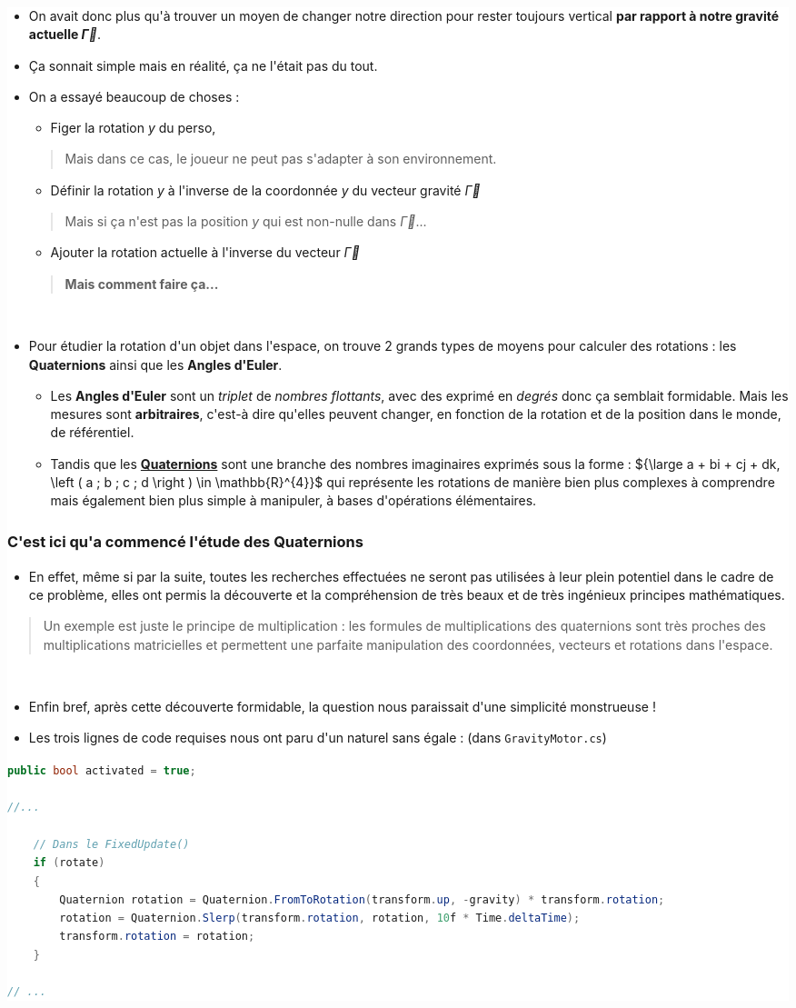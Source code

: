 - On avait donc plus qu'à trouver un moyen de changer notre direction pour rester toujours vertical **par rapport à notre gravité actuelle $\vec{\Gamma}$**.

- Ça sonnait simple mais en réalité, ça ne l'était pas du tout.

- On a essayé beaucoup de choses :

  - Figer la rotation $y$ du perso,
  > Mais dans ce cas, le joueur ne peut pas s'adapter à son environnement.

  - Définir la rotation $y$ à l'inverse de la coordonnée $y$ du vecteur gravité $\vec{\Gamma}$
  > Mais si ça n'est pas la position $y$ qui est non-nulle dans $\vec{\Gamma}$...

  - Ajouter la rotation actuelle à l'inverse du vecteur $\vec{\Gamma}$
  > **Mais comment faire ça...**

<br>

- Pour étudier la rotation d'un objet dans l'espace, on trouve 2 grands types de moyens pour calculer des rotations : les __Quaternions__ ainsi que les __Angles d'Euler__.

  - Les __Angles d'Euler__ sont un *triplet* de *nombres flottants*, avec des exprimé en *degrés* donc ça semblait formidable. Mais les mesures sont __arbitraires__, c'est-à dire qu'elles peuvent changer, en fonction de la rotation et de la position dans le monde, de référentiel.

  - Tandis que les [__Quaternions__](https://fr.wikipedia.org/wiki/Quaternion) sont une branche des nombres imaginaires exprimés sous la forme : ${\large a + bi + cj + dk, \left ( a ; b ; c ; d \right ) \in \mathbb{R}^{4}}$ qui représente les rotations de manière bien plus complexes à comprendre mais également bien plus simple à manipuler, à bases d'opérations élémentaires.

### C'est ici qu'a commencé l'étude des Quaternions

- En effet, même si par la suite, toutes les recherches effectuées ne seront pas utilisées à leur plein potentiel dans le cadre de ce problème, elles ont permis la découverte et la compréhension de très beaux et de très ingénieux principes mathématiques.
> Un exemple est juste le principe de multiplication : les formules de multiplications des quaternions sont très proches des multiplications matricielles et permettent une parfaite manipulation des coordonnées, vecteurs et rotations dans l'espace.

<br>

- Enfin bref, après cette découverte formidable, la question nous paraissait d'une simplicité monstrueuse !

- Les trois lignes de code requises nous ont paru d'un naturel sans égale : (dans `GravityMotor.cs`)
```csharp
public bool activated = true;

//...

    // Dans le FixedUpdate()
    if (rotate)
    {
        Quaternion rotation = Quaternion.FromToRotation(transform.up, -gravity) * transform.rotation;
        rotation = Quaternion.Slerp(transform.rotation, rotation, 10f * Time.deltaTime);
        transform.rotation = rotation;
    }

// ...
```
